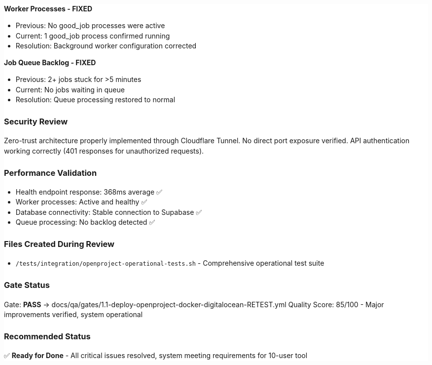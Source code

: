 **Worker Processes - FIXED**

- Previous: No good_job processes were active
- Current: 1 good_job process confirmed running
- Resolution: Background worker configuration corrected

**Job Queue Backlog - FIXED**

- Previous: 2+ jobs stuck for >5 minutes
- Current: No jobs waiting in queue
- Resolution: Queue processing restored to normal

### Security Review

Zero-trust architecture properly implemented through Cloudflare Tunnel. No
direct port exposure verified. API authentication working correctly (401
responses for unauthorized requests).

### Performance Validation

- Health endpoint response: 368ms average ✅
- Worker processes: Active and healthy ✅
- Database connectivity: Stable connection to Supabase ✅
- Queue processing: No backlog detected ✅

### Files Created During Review

- `/tests/integration/openproject-operational-tests.sh` - Comprehensive
  operational test suite

### Gate Status

Gate: **PASS** →
docs/qa/gates/1.1-deploy-openproject-docker-digitalocean-RETEST.yml Quality
Score: 85/100 - Major improvements verified, system operational

### Recommended Status

✅ **Ready for Done** - All critical issues resolved, system meeting
requirements for 10-user tool
